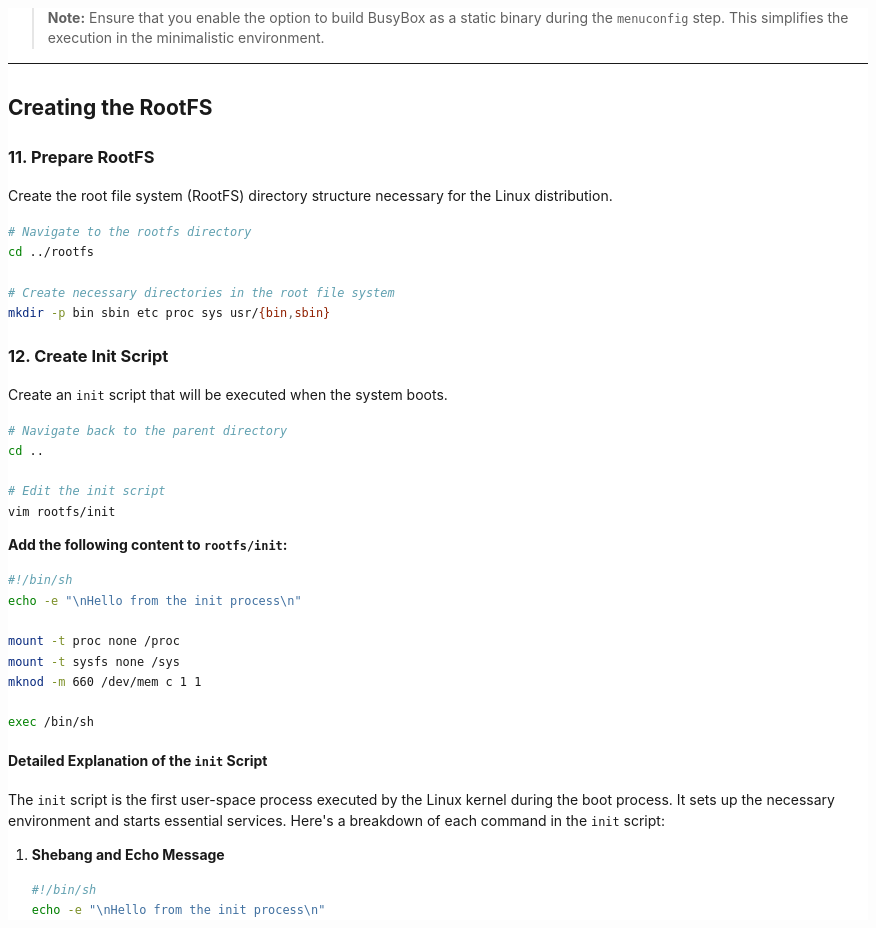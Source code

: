 > **Note:** Ensure that you enable the option to build BusyBox as a static binary during the `menuconfig` step. This simplifies the execution in the minimalistic environment.

---

## Creating the RootFS

### 11. Prepare RootFS

Create the root file system (RootFS) directory structure necessary for the Linux distribution.

```bash
# Navigate to the rootfs directory
cd ../rootfs

# Create necessary directories in the root file system
mkdir -p bin sbin etc proc sys usr/{bin,sbin}
```

### 12. Create Init Script

Create an `init` script that will be executed when the system boots.

```bash
# Navigate back to the parent directory
cd ..

# Edit the init script
vim rootfs/init
```

**Add the following content to `rootfs/init`:**

```sh
#!/bin/sh
echo -e "\nHello from the init process\n"

mount -t proc none /proc
mount -t sysfs none /sys
mknod -m 660 /dev/mem c 1 1

exec /bin/sh
```

#### Detailed Explanation of the `init` Script

The `init` script is the first user-space process executed by the Linux kernel during the boot process. It sets up the necessary environment and starts essential services. Here's a breakdown of each command in the `init` script:

1. **Shebang and Echo Message**

   ```sh
   #!/bin/sh
   echo -e "\nHello from the init process\n"
   ```
